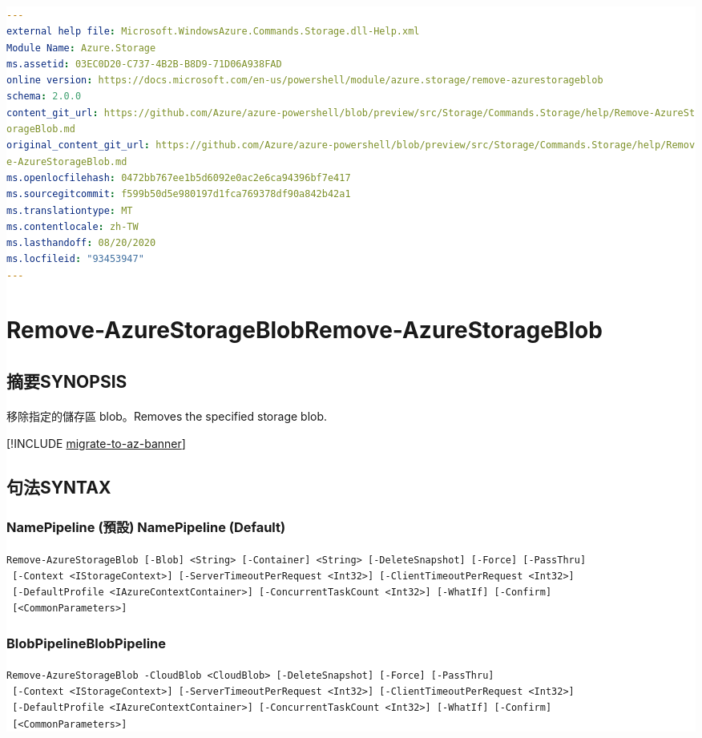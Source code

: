 ```yaml
---
external help file: Microsoft.WindowsAzure.Commands.Storage.dll-Help.xml
Module Name: Azure.Storage
ms.assetid: 03EC0D20-C737-4B2B-B8D9-71D06A938FAD
online version: https://docs.microsoft.com/en-us/powershell/module/azure.storage/remove-azurestorageblob
schema: 2.0.0
content_git_url: https://github.com/Azure/azure-powershell/blob/preview/src/Storage/Commands.Storage/help/Remove-AzureStorageBlob.md
original_content_git_url: https://github.com/Azure/azure-powershell/blob/preview/src/Storage/Commands.Storage/help/Remove-AzureStorageBlob.md
ms.openlocfilehash: 0472bb767ee1b5d6092e0ac2e6ca94396bf7e417
ms.sourcegitcommit: f599b50d5e980197d1fca769378df90a842b42a1
ms.translationtype: MT
ms.contentlocale: zh-TW
ms.lasthandoff: 08/20/2020
ms.locfileid: "93453947"
---
```

# <span data-ttu-id="5f4e6-101">Remove-AzureStorageBlob</span><span class="sxs-lookup"><span data-stu-id="5f4e6-101">Remove-AzureStorageBlob</span></span>

## <span data-ttu-id="5f4e6-102">摘要</span><span class="sxs-lookup"><span data-stu-id="5f4e6-102">SYNOPSIS</span></span>
<span data-ttu-id="5f4e6-103">移除指定的儲存區 blob。</span><span class="sxs-lookup"><span data-stu-id="5f4e6-103">Removes the specified storage blob.</span></span>

[!INCLUDE [migrate-to-az-banner](../../includes/migrate-to-az-banner.md)]

## <span data-ttu-id="5f4e6-104">句法</span><span class="sxs-lookup"><span data-stu-id="5f4e6-104">SYNTAX</span></span>

### <span data-ttu-id="5f4e6-105">NamePipeline (預設) </span><span class="sxs-lookup"><span data-stu-id="5f4e6-105">NamePipeline (Default)</span></span>
```
Remove-AzureStorageBlob [-Blob] <String> [-Container] <String> [-DeleteSnapshot] [-Force] [-PassThru]
 [-Context <IStorageContext>] [-ServerTimeoutPerRequest <Int32>] [-ClientTimeoutPerRequest <Int32>]
 [-DefaultProfile <IAzureContextContainer>] [-ConcurrentTaskCount <Int32>] [-WhatIf] [-Confirm]
 [<CommonParameters>]
```

### <span data-ttu-id="5f4e6-106">BlobPipeline</span><span class="sxs-lookup"><span data-stu-id="5f4e6-106">BlobPipeline</span></span>
```
Remove-AzureStorageBlob -CloudBlob <CloudBlob> [-DeleteSnapshot] [-Force] [-PassThru]
 [-Context <IStorageContext>] [-ServerTimeoutPerRequest <Int32>] [-ClientTimeoutPerRequest <Int32>]
 [-DefaultProfile <IAzureContextContainer>] [-ConcurrentTaskCount <Int32>] [-WhatIf] [-Confirm]
 [<CommonParameters>]
```
